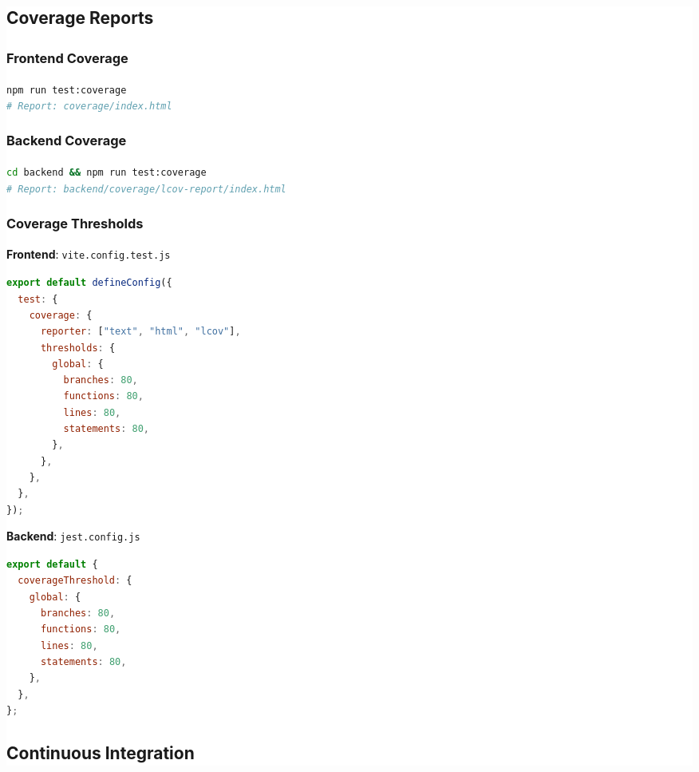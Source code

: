 ## Coverage Reports

### Frontend Coverage

```bash
npm run test:coverage
# Report: coverage/index.html
```

### Backend Coverage

```bash
cd backend && npm run test:coverage
# Report: backend/coverage/lcov-report/index.html
```

### Coverage Thresholds

**Frontend**: `vite.config.test.js`

```javascript
export default defineConfig({
  test: {
    coverage: {
      reporter: ["text", "html", "lcov"],
      thresholds: {
        global: {
          branches: 80,
          functions: 80,
          lines: 80,
          statements: 80,
        },
      },
    },
  },
});
```

**Backend**: `jest.config.js`

```javascript
export default {
  coverageThreshold: {
    global: {
      branches: 80,
      functions: 80,
      lines: 80,
      statements: 80,
    },
  },
};
```

## Continuous Integration
